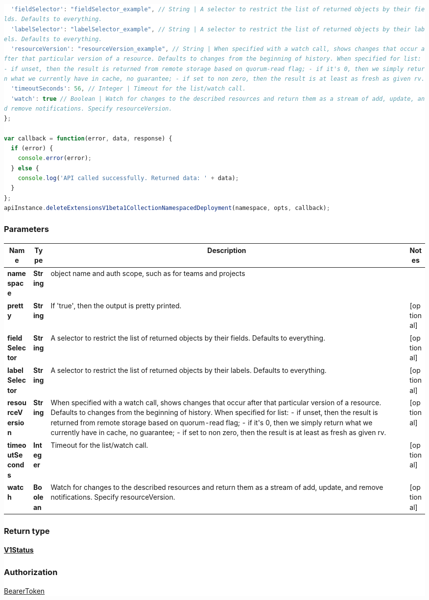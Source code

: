 ```javascript
  'fieldSelector': "fieldSelector_example", // String | A selector to restrict the list of returned objects by their fields. Defaults to everything.
  'labelSelector': "labelSelector_example", // String | A selector to restrict the list of returned objects by their labels. Defaults to everything.
  'resourceVersion': "resourceVersion_example", // String | When specified with a watch call, shows changes that occur after that particular version of a resource. Defaults to changes from the beginning of history. When specified for list: - if unset, then the result is returned from remote storage based on quorum-read flag; - if it's 0, then we simply return what we currently have in cache, no guarantee; - if set to non zero, then the result is at least as fresh as given rv.
  'timeoutSeconds': 56, // Integer | Timeout for the list/watch call.
  'watch': true // Boolean | Watch for changes to the described resources and return them as a stream of add, update, and remove notifications. Specify resourceVersion.
};

var callback = function(error, data, response) {
  if (error) {
    console.error(error);
  } else {
    console.log('API called successfully. Returned data: ' + data);
  }
};
apiInstance.deleteExtensionsV1beta1CollectionNamespacedDeployment(namespace, opts, callback);
```

### Parameters

Name | Type | Description  | Notes
------------- | ------------- | ------------- | -------------
 **namespace** | **String**| object name and auth scope, such as for teams and projects | 
 **pretty** | **String**| If &#39;true&#39;, then the output is pretty printed. | [optional] 
 **fieldSelector** | **String**| A selector to restrict the list of returned objects by their fields. Defaults to everything. | [optional] 
 **labelSelector** | **String**| A selector to restrict the list of returned objects by their labels. Defaults to everything. | [optional] 
 **resourceVersion** | **String**| When specified with a watch call, shows changes that occur after that particular version of a resource. Defaults to changes from the beginning of history. When specified for list: - if unset, then the result is returned from remote storage based on quorum-read flag; - if it&#39;s 0, then we simply return what we currently have in cache, no guarantee; - if set to non zero, then the result is at least as fresh as given rv. | [optional] 
 **timeoutSeconds** | **Integer**| Timeout for the list/watch call. | [optional] 
 **watch** | **Boolean**| Watch for changes to the described resources and return them as a stream of add, update, and remove notifications. Specify resourceVersion. | [optional] 

### Return type

[**V1Status**](V1Status.md)

### Authorization

[BearerToken](../README.md#BearerToken)
